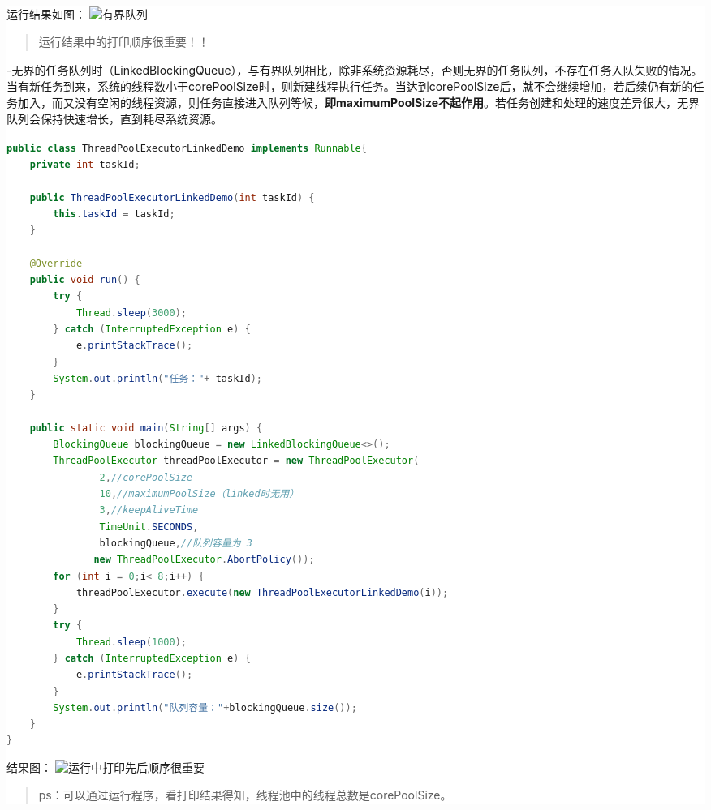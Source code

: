 运行结果如图：
![有界队列](https://img-blog.csdnimg.cn/20181111235914957.jpg?x-oss-process=image/watermark,type_ZmFuZ3poZW5naGVpdGk,shadow_10,text_aHR0cHM6Ly9ibG9nLmNzZG4ubmV0L3FxXzIxNTczODk5,size_16,color_FFFFFF,t_70)

> 运行结果中的打印顺序很重要！！

 -无界的任务队列时（LinkedBlockingQueue），与有界队列相比，除非系统资源耗尽，否则无界的任务队列，不存在任务入队失败的情况。当有新任务到来，系统的线程数小于corePoolSize时，则新建线程执行任务。当达到corePoolSize后，就不会继续增加，若后续仍有新的任务加入，而又没有空闲的线程资源，则任务直接进入队列等候，**即maximumPoolSize不起作用**。若任务创建和处理的速度差异很大，无界队列会保持快速增长，直到耗尽系统资源。

```java
public class ThreadPoolExecutorLinkedDemo implements Runnable{
    private int taskId;

    public ThreadPoolExecutorLinkedDemo(int taskId) {
        this.taskId = taskId;
    }

    @Override
    public void run() {
        try {
            Thread.sleep(3000);
        } catch (InterruptedException e) {
            e.printStackTrace();
        }
        System.out.println("任务："+ taskId);
    }

    public static void main(String[] args) {
        BlockingQueue blockingQueue = new LinkedBlockingQueue<>();
        ThreadPoolExecutor threadPoolExecutor = new ThreadPoolExecutor(
                2,//corePoolSize
                10,//maximumPoolSize（linked时无用）
                3,//keepAliveTime
                TimeUnit.SECONDS,
                blockingQueue,//队列容量为 3
               new ThreadPoolExecutor.AbortPolicy());
        for (int i = 0;i< 8;i++) {
            threadPoolExecutor.execute(new ThreadPoolExecutorLinkedDemo(i));
        }
        try {
            Thread.sleep(1000);
        } catch (InterruptedException e) {
            e.printStackTrace();
        }
        System.out.println("队列容量："+blockingQueue.size());
    }
}
```

结果图：
![运行中打印先后顺序很重要](https://img-blog.csdnimg.cn/2018111200175986.jpg)

> ps：可以通过运行程序，看打印结果得知，线程池中的线程总数是corePoolSize。
